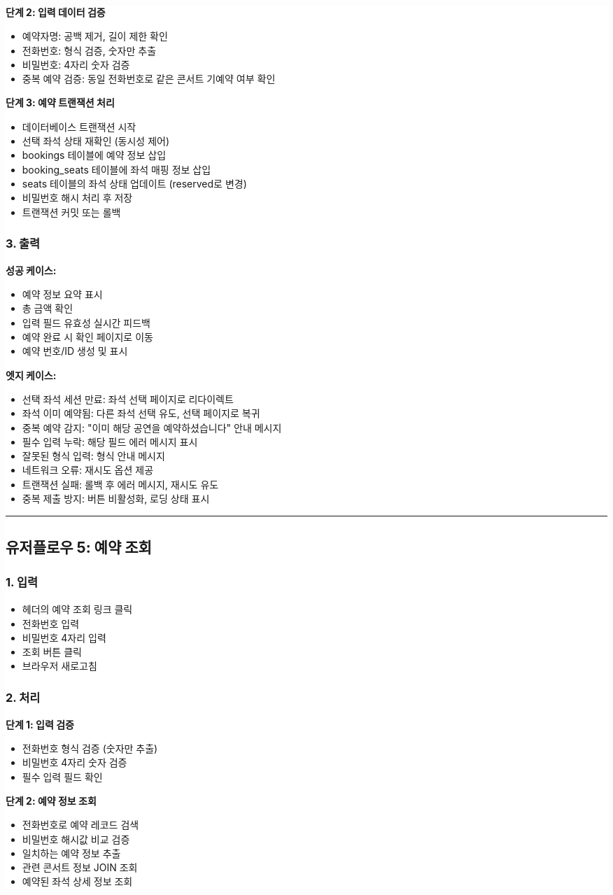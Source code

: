 **단계 2: 입력 데이터 검증**
- 예약자명: 공백 제거, 길이 제한 확인
- 전화번호: 형식 검증, 숫자만 추출
- 비밀번호: 4자리 숫자 검증
- 중복 예약 검증: 동일 전화번호로 같은 콘서트 기예약 여부 확인

**단계 3: 예약 트랜잭션 처리**
- 데이터베이스 트랜잭션 시작
- 선택 좌석 상태 재확인 (동시성 제어)
- bookings 테이블에 예약 정보 삽입
- booking_seats 테이블에 좌석 매핑 정보 삽입
- seats 테이블의 좌석 상태 업데이트 (reserved로 변경)
- 비밀번호 해시 처리 후 저장
- 트랜잭션 커밋 또는 롤백

### 3. 출력
**성공 케이스:**
- 예약 정보 요약 표시
- 총 금액 확인
- 입력 필드 유효성 실시간 피드백
- 예약 완료 시 확인 페이지로 이동
- 예약 번호/ID 생성 및 표시

**엣지 케이스:**
- 선택 좌석 세션 만료: 좌석 선택 페이지로 리다이렉트
- 좌석 이미 예약됨: 다른 좌석 선택 유도, 선택 페이지로 복귀
- 중복 예약 감지: "이미 해당 공연을 예약하셨습니다" 안내 메시지
- 필수 입력 누락: 해당 필드 에러 메시지 표시
- 잘못된 형식 입력: 형식 안내 메시지
- 네트워크 오류: 재시도 옵션 제공
- 트랜잭션 실패: 롤백 후 에러 메시지, 재시도 유도
- 중복 제출 방지: 버튼 비활성화, 로딩 상태 표시

---

## 유저플로우 5: 예약 조회

### 1. 입력
- 헤더의 예약 조회 링크 클릭
- 전화번호 입력
- 비밀번호 4자리 입력
- 조회 버튼 클릭
- 브라우저 새로고침

### 2. 처리
**단계 1: 입력 검증**
- 전화번호 형식 검증 (숫자만 추출)
- 비밀번호 4자리 숫자 검증
- 필수 입력 필드 확인

**단계 2: 예약 정보 조회**
- 전화번호로 예약 레코드 검색
- 비밀번호 해시값 비교 검증
- 일치하는 예약 정보 추출
- 관련 콘서트 정보 JOIN 조회
- 예약된 좌석 상세 정보 조회
